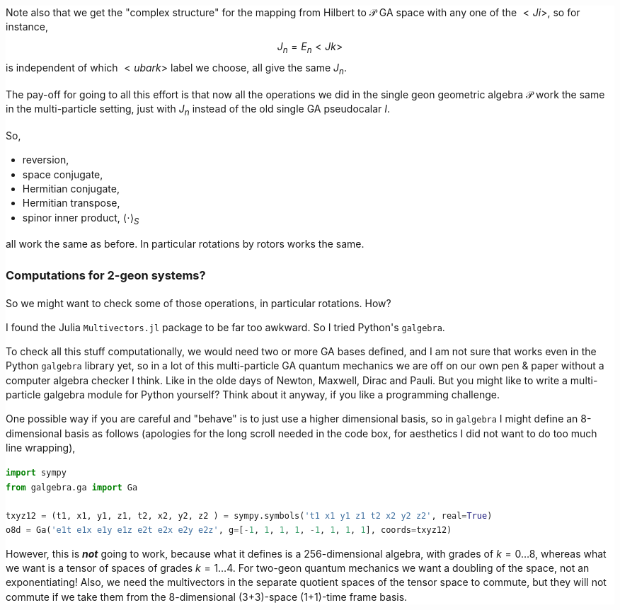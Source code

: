 Note also that we get the "complex structure" for the mapping from Hilbert to 
$\mathscr{P}$ GA space with any one of the ${{<Ji>}}$, so for instance,
$$
J_n = E_n{{<Jk>}}
$$
is independent of which ${{<ubark>}}$ label we choose, all give the same $J_n$.

The pay-off for going to all this effort is that now all the operations we did 
in the single geon geometric algebra $\mathscr{P}$ work the same in the 
multi-particle setting, just with $J_n$ instead of the old single GA pseudocalar $I$.

So,
* reversion,
* space conjugate,
* Hermitian conjugate,
* Hermitian transpose,
* spinor inner product, $\langle\cdot\rangle_S$

all work the same as before. In particular rotations by rotors works the same.


### Computations for 2-geon systems?

So we might want to check some of those operations, in particular rotations. 
How?

I found the Julia `Multivectors.jl` package to be far too awkward. 
So I tried Python's `galgebra`.

To check all this stuff computationally, we would need two or more GA bases 
defined, and I am not sure that works even in the Python `galgebra` library yet, 
so in a lot of this multi-particle GA quantum mechanics we are off on our own 
pen & paper without a computer algebra checker I think. Like in the olde days of
Newton, Maxwell, Dirac and Pauli.
But you might like to write a multi-particle galgebra module for Python yourself? 
Think about it anyway, if you like a programming challenge.

One possible way if you are careful and "behave" is to just use a higher dimensional 
basis, so in `galgebra` I might define an 8-dimensional basis as follows 
(apologies for the long scroll needed in the code box, for aesthetics I did not 
want to do too much line wrapping),
```python
import sympy
from galgebra.ga import Ga

txyz12 = (t1, x1, y1, z1, t2, x2, y2, z2 ) = sympy.symbols('t1 x1 y1 z1 t2 x2 y2 z2', real=True)
o8d = Ga('e1t e1x e1y e1z e2t e2x e2y e2z', g=[-1, 1, 1, 1, -1, 1, 1, 1], coords=txyz12)
```
However, this is **_not_** going to work, because what it defines is a 256-dimensional 
algebra, with grades of $k=0\ldots 8$, whereas what we want is a tensor of spaces of 
grades $k=1\ldots 4$. 
For two-geon quantum mechanics we want a doubling of the space, 
not an exponentiating!
Also, we need the multivectors in the separate quotient spaces of the 
tensor space to commute, but they will not commute if we take them from the 
8-dimensional (3+3)-space (1+1)-time frame basis.
